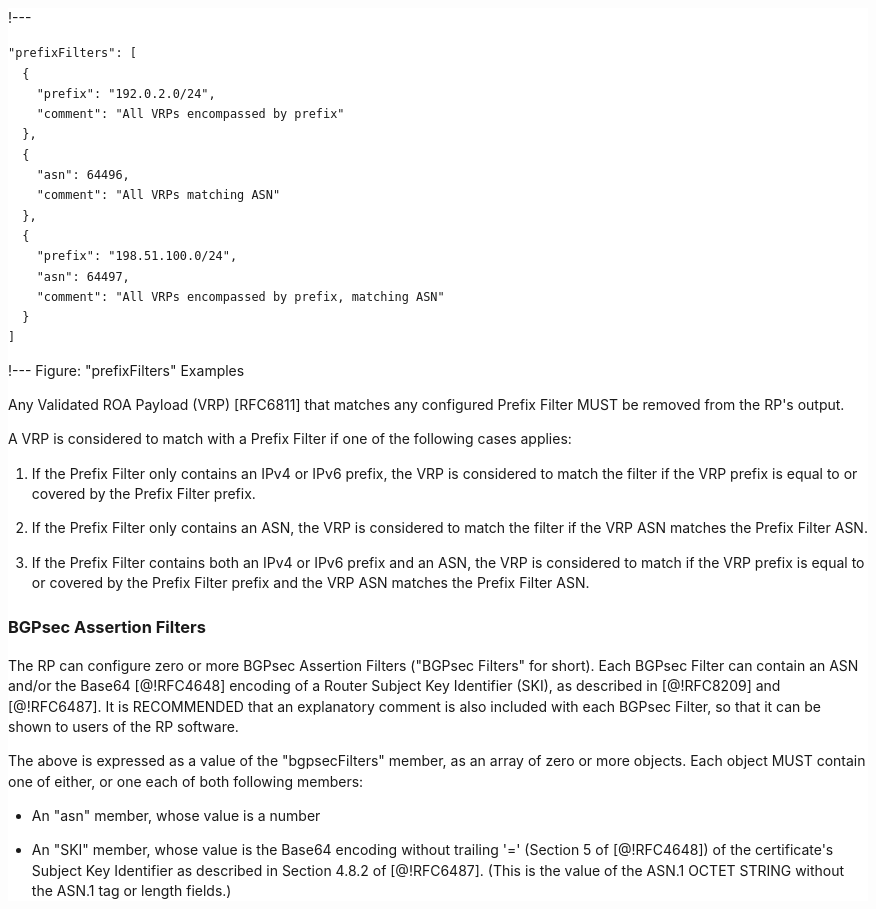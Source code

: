 !---
~~~ ascii-art
"prefixFilters": [
  {
    "prefix": "192.0.2.0/24",
    "comment": "All VRPs encompassed by prefix"
  },
  {
    "asn": 64496,
    "comment": "All VRPs matching ASN"
  },
  {
    "prefix": "198.51.100.0/24",
    "asn": 64497,
    "comment": "All VRPs encompassed by prefix, matching ASN"
  }
]
~~~
!---
Figure: "prefixFilters" Examples

Any Validated ROA Payload (VRP) [RFC6811] that matches any configured
Prefix Filter MUST be removed from the RP's output.

A VRP is considered to match with a Prefix Filter if one of the
following cases applies:

1.  If the Prefix Filter only contains an IPv4 or IPv6 prefix, the
    VRP is considered to match the filter if the VRP prefix is equal
    to or covered by the Prefix Filter prefix.

2.  If the Prefix Filter only contains an ASN, the VRP is considered
    to match the filter if the VRP ASN matches the Prefix Filter ASN.

3.  If the Prefix Filter contains both an IPv4 or IPv6 prefix and an
    ASN, the VRP is considered to match if the VRP prefix is equal to
    or covered by the Prefix Filter prefix and the VRP ASN matches
    the Prefix Filter ASN.

### BGPsec Assertion Filters

The RP can configure zero or more BGPsec Assertion Filters ("BGPsec
Filters" for short).  Each BGPsec Filter can contain an ASN and/or
the Base64 [@!RFC4648] encoding of a Router Subject Key Identifier
(SKI), as described in [@!RFC8209] and [@!RFC6487].  It is RECOMMENDED
that an explanatory comment is also included with each BGPsec Filter,
so that it can be shown to users of the RP software.

The above is expressed as a value of the "bgpsecFilters" member, as
an array of zero or more objects.  Each object MUST contain one of
either, or one each of both following members:

*  An "asn" member, whose value is a number

*  An "SKI" member, whose value is the Base64 encoding without
   trailing '=' (Section 5 of [@!RFC4648]) of the certificate's Subject
   Key Identifier as described in Section 4.8.2 of [@!RFC6487].  (This
   is the value of the ASN.1 OCTET STRING without the ASN.1 tag or
   length fields.)
